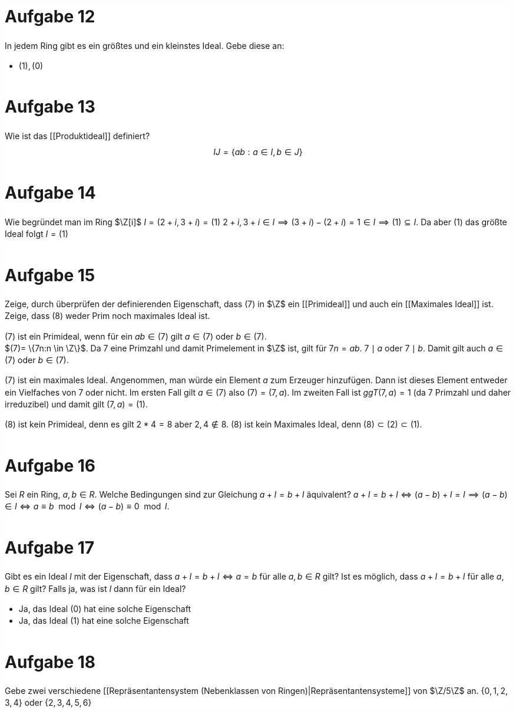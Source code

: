 # Aufgabe 12
In jedem Ring gibt es ein größtes und ein kleinstes Ideal. Gebe diese an:
- $(1), (0)$

# Aufgabe 13
Wie ist das [[Produktideal]] definiert?
$$IJ = \{ab: a \in I, b\in J\}$$

# Aufgabe 14
Wie begründet man im Ring $\Z[i]$ $I=(2+i, 3+i) = (1)$
$2+i, 3+i \in I \implies (3+i)-(2+i) = 1 \in I \implies (1) \subseteq I$. Da aber $(1)$ das größte Ideal folgt $I = (1)$ 


# Aufgabe 15
Zeige, durch überprüfen der definierenden Eigenschaft, dass $(7)$ in $\Z$ ein [[Primideal]] und auch ein [[Maximales Ideal]] ist. Zeige, dass $(8)$ weder Prim noch maximales Ideal ist.

$(7)$ ist ein Primideal, wenn für ein $ab \in (7)$ gilt $a \in (7)$ oder $b \in (7)$.  
$(7)= \{7n:n \in \Z\}$. Da $7$ eine Primzahl und damit Primelement in $\Z$ ist, gilt für $7n = ab$. $7 \mid a$ oder $7 \mid b$. Damit gilt auch $a \in (7)$ oder $b \in (7)$.

$(7)$ ist ein maximales Ideal.
Angenommen, man würde ein Element $a$ zum Erzeuger hinzufügen. Dann ist dieses Element entweder ein Vielfaches von $7$ oder nicht. Im ersten Fall gilt $a \in (7)$ also $(7) = (7, a)$.
Im zweiten Fall ist $ggT(7, a) = 1$ (da $7$ Primzahl und daher irreduzibel) und damit gilt $(7, a) = (1)$.

$(8)$ ist kein Primideal, denn es gilt $2*4 = 8$ aber $2, 4 \notin 8$.
$(8)$ ist kein Maximales Ideal, denn $(8)\subset (2) \subset (1)$.

# Aufgabe 16
Sei $R$ ein Ring, $a, b \in R$. Welche Bedingungen sind zur Gleichung $a+I = b+I$ äquivalent?
$a+I = b+I \iff (a-b)+I = I \implies (a-b) \in I \iff a \equiv b \mod I \iff (a-b) \equiv 0 \mod I$.

# Aufgabe 17
Gibt es ein Ideal $I$ mit der Eigenschaft, dass $a+I = b+I \iff a=b$ für alle $a, b \in R$ gilt? 
Ist es möglich, dass $a+I = b+I$ für alle $a, b \in R$ gilt? Falls ja, was ist $I$ dann für ein Ideal?
- Ja, das Ideal $(0)$ hat eine solche Eigenschaft
- Ja, das Ideal $(1)$ hat eine solche Eigenschaft

# Aufgabe 18
Gebe zwei verschiedene [[Repräsentantensystem (Nebenklassen von Ringen)|Repräsentantensysteme]] von $\Z/5\Z$ an.
$\{0, 1, 2, 3, 4\}$ oder $\{2, 3, 4, 5, 6\}$
